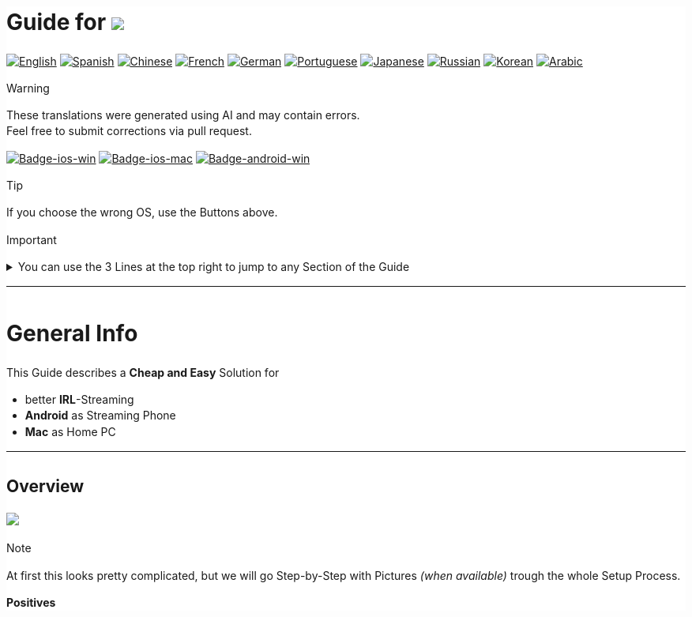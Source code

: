 #  Guide for <a href=""><img src="https://img.shields.io/badge/Mac-grey?logo=android&logoColor=white&logoSize=auto&label=Android&labelColor=green" height="30"></a>

[![English](https://img.shields.io/badge/English-English-orange.svg)](README.md)
[![Spanish](https://img.shields.io/badge/Spanish-Español-orange.svg)](README.es.md)
[![Chinese](https://img.shields.io/badge/Chinese-中文-orange.svg)](README.zh-CN.md)
[![French](https://img.shields.io/badge/French-Français-orange.svg)](README.fr.md)
[![German](https://img.shields.io/badge/German-Deutsch-orange.svg)](README.de.md)
[![Portuguese](https://img.shields.io/badge/Portuguese-Português-orange.svg)](README.pt-BR.md)
[![Japanese](https://img.shields.io/badge/Japanese-日本語-orange.svg)](README.ja.md)
[![Russian](https://img.shields.io/badge/Russian-Русский-orange.svg)](README.ru.md)
[![Korean](https://img.shields.io/badge/Korean-한국어-orange.svg)](README.ko.md)
[![Arabic](https://img.shields.io/badge/Arabic-العربية-orange.svg)](README.ar.md)

> [!WARNING]
> These translations were generated using AI and may contain errors.  
> Feel free to submit corrections via pull request.

[![Badge-ios-win](https://img.shields.io/badge/Windows-grey?logo=iOS&logoSize=auto&labelColor=blue)](../ios_windows/README.md)
[![Badge-ios-mac](https://img.shields.io/badge/Mac-grey?logo=iOS&logoSize=auto&labelColor=blue)](../ios_mac/README.md)
[![Badge-android-win](https://img.shields.io/badge/Windows-grey?logo=android&logoColor=white&logoSize=auto&label=Android&labelColor=green)](../android_windows/README.md)

> [!TIP]
> If you choose the wrong OS, use the Buttons above.

> [!IMPORTANT]  
> <details><summary>You can use the 3 Lines at the top right to jump to any Section of the Guide</summary></details>

---
# General Info
This Guide describes a **Cheap and Easy** Solution for
- better **IRL**-Streaming 
- **Android** as Streaming Phone
- **Mac** as Home PC

---
## Overview

<img src="https://github.com/user-attachments/assets/acb012f3-b7ce-4e62-ae6b-86057db87be9" width="600">

> [!NOTE]  
> At first this looks pretty complicated, but we will go Step-by-Step with Pictures *(when available)* trough the whole Setup Process.

**Positives**  
